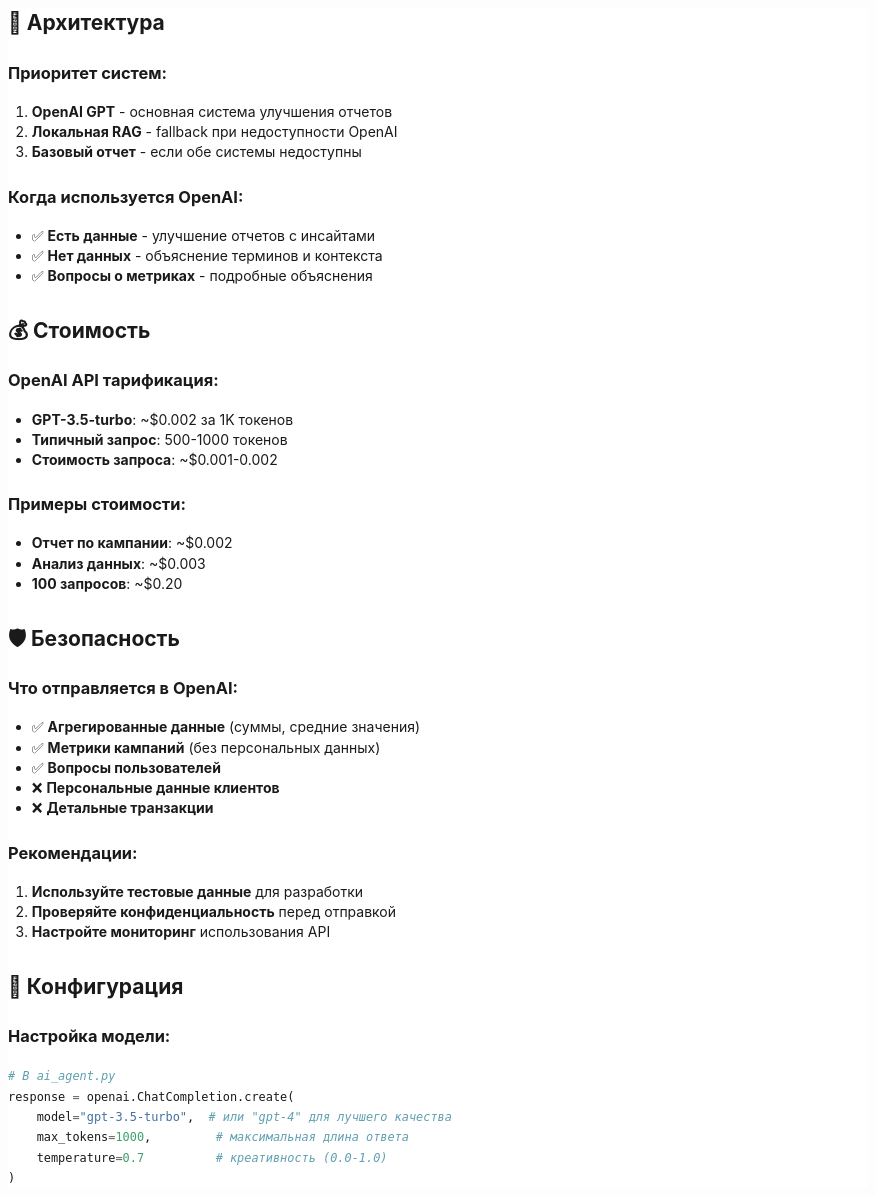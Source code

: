 ## 🔄 Архитектура

### Приоритет систем:
1. **OpenAI GPT** - основная система улучшения отчетов
2. **Локальная RAG** - fallback при недоступности OpenAI
3. **Базовый отчет** - если обе системы недоступны

### Когда используется OpenAI:
- ✅ **Есть данные** - улучшение отчетов с инсайтами
- ✅ **Нет данных** - объяснение терминов и контекста
- ✅ **Вопросы о метриках** - подробные объяснения

## 💰 Стоимость

### OpenAI API тарификация:
- **GPT-3.5-turbo**: ~$0.002 за 1K токенов
- **Типичный запрос**: 500-1000 токенов
- **Стоимость запроса**: ~$0.001-0.002

### Примеры стоимости:
- **Отчет по кампании**: ~$0.002
- **Анализ данных**: ~$0.003
- **100 запросов**: ~$0.20

## 🛡️ Безопасность

### Что отправляется в OpenAI:
- ✅ **Агрегированные данные** (суммы, средние значения)
- ✅ **Метрики кампаний** (без персональных данных)
- ✅ **Вопросы пользователей**
- ❌ **Персональные данные клиентов**
- ❌ **Детальные транзакции**

### Рекомендации:
1. **Используйте тестовые данные** для разработки
2. **Проверяйте конфиденциальность** перед отправкой
3. **Настройте мониторинг** использования API

## 🔧 Конфигурация

### Настройка модели:
```python
# В ai_agent.py
response = openai.ChatCompletion.create(
    model="gpt-3.5-turbo",  # или "gpt-4" для лучшего качества
    max_tokens=1000,         # максимальная длина ответа
    temperature=0.7          # креативность (0.0-1.0)
)
```
